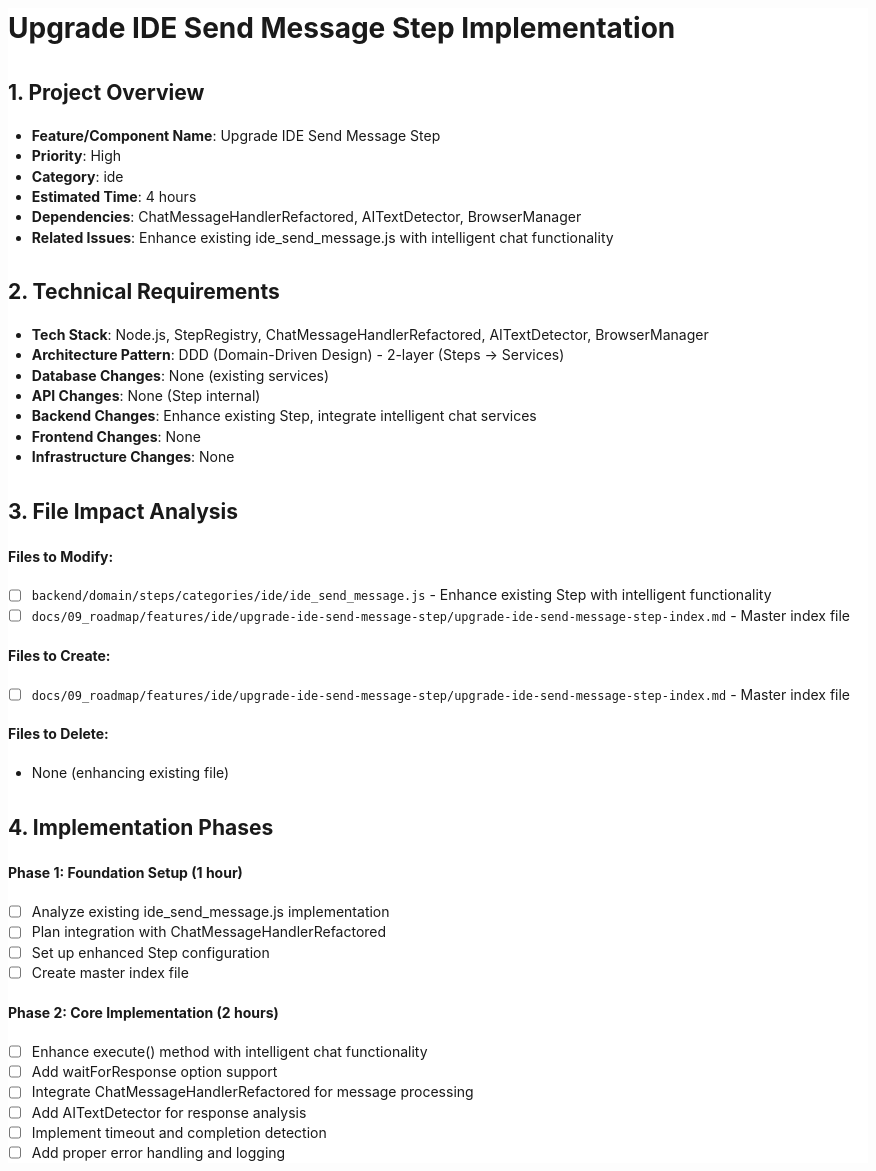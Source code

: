 # Upgrade IDE Send Message Step Implementation

## 1. Project Overview
- **Feature/Component Name**: Upgrade IDE Send Message Step
- **Priority**: High
- **Category**: ide
- **Estimated Time**: 4 hours
- **Dependencies**: ChatMessageHandlerRefactored, AITextDetector, BrowserManager
- **Related Issues**: Enhance existing ide_send_message.js with intelligent chat functionality

## 2. Technical Requirements
- **Tech Stack**: Node.js, StepRegistry, ChatMessageHandlerRefactored, AITextDetector, BrowserManager
- **Architecture Pattern**: DDD (Domain-Driven Design) - 2-layer (Steps → Services)
- **Database Changes**: None (existing services)
- **API Changes**: None (Step internal)
- **Backend Changes**: Enhance existing Step, integrate intelligent chat services
- **Frontend Changes**: None
- **Infrastructure Changes**: None

## 3. File Impact Analysis
#### Files to Modify:
- [ ] `backend/domain/steps/categories/ide/ide_send_message.js` - Enhance existing Step with intelligent functionality
- [ ] `docs/09_roadmap/features/ide/upgrade-ide-send-message-step/upgrade-ide-send-message-step-index.md` - Master index file

#### Files to Create:
- [ ] `docs/09_roadmap/features/ide/upgrade-ide-send-message-step/upgrade-ide-send-message-step-index.md` - Master index file

#### Files to Delete:
- None (enhancing existing file)

## 4. Implementation Phases

#### Phase 1: Foundation Setup (1 hour)
- [ ] Analyze existing ide_send_message.js implementation
- [ ] Plan integration with ChatMessageHandlerRefactored
- [ ] Set up enhanced Step configuration
- [ ] Create master index file

#### Phase 2: Core Implementation (2 hours)
- [ ] Enhance execute() method with intelligent chat functionality
- [ ] Add waitForResponse option support
- [ ] Integrate ChatMessageHandlerRefactored for message processing
- [ ] Add AITextDetector for response analysis
- [ ] Implement timeout and completion detection
- [ ] Add proper error handling and logging
